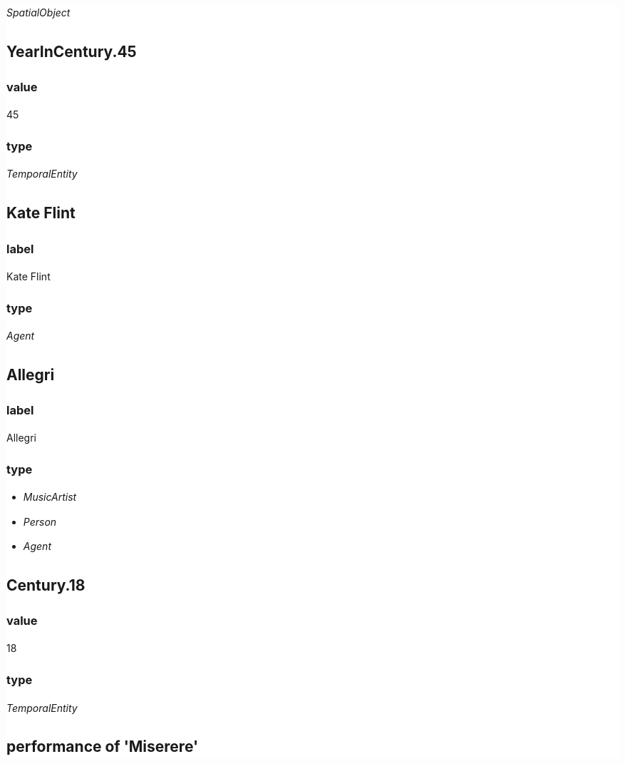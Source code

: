 
*SpatialObject*

## YearInCentury.45

### value


45

### type


*TemporalEntity*

## Kate Flint

### label


Kate Flint

### type


*Agent*

## Allegri

### label


Allegri

### type

 - *MusicArtist*

 - *Person*

 - *Agent*

## Century.18

### value


18

### type


*TemporalEntity*

## performance of 'Miserere'
